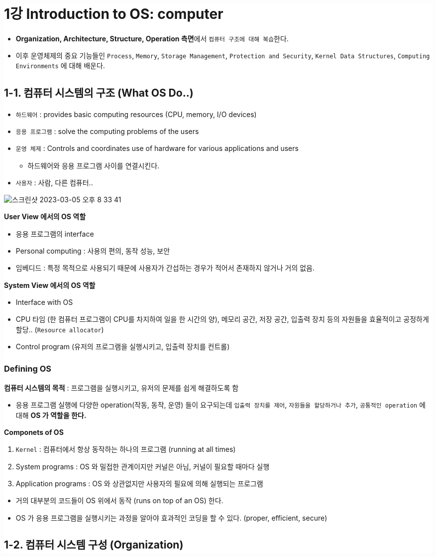 # 1강 Introduction to OS: computer

- **Organization, Architecture, Structure, Operation 측면**에서 `컴퓨터 구조에 대해 복습`한다.

- 이후 운영체제의 중요 기능들인 `Process`, `Memory`, `Storage Management`, `Protection and Security`, `Kernel Data Structures`, `Computing Environments` 에 대해 배운다.

## 1-1. 컴퓨터 시스템의 구조 (What OS Do..)

- `하드웨어` : provides basic computing resources (CPU, memory, I/O devices)

- `응용 프로그램` : solve the computing problems of the users

- `운영 체제` : Controls and coordinates use of hardware for various applications and users

  - 하드웨어와 응용 프로그램 사이를 연결시킨다.

- `사용자` : 사람, 다른 컴퓨터..

<img width="266" alt="스크린샷 2023-03-05 오후 8 33 41" src="https://user-images.githubusercontent.com/87372606/222958009-3902902d-9e56-4758-875f-d460f96db762.png">

**User View 에서의 OS 역할**

- 응용 프로그램의 interface

- Personal computing : 사용의 편의, 동작 성능, 보안

- 임베디드 : 특정 목적으로 사용되기 때문에 사용자가 간섭하는 경우가 적어서 존재하지 않거나 거의 없음.

**System View 에서의 OS 역할**

- Interface with OS

- CPU 타임 (한 컴퓨터 프로그램이 CPU를 차지하여 일을 한 시간의 양), 메모리 공간, 저장 공간, 입출력 장치 등의 자원들을 효율적이고 공정하게 할당.. (`Resource allocator`)

- Control program (유저의 프로그램을 실행시키고, 입출력 장치를 컨트롤)

### Defining OS

**컴퓨터 시스템의 목적** : 프로그램을 실행시키고, 유저의 문제를 쉽게 해결하도록 함

- 응용 프로그램 실행에 다양한 operation(작동, 동작, 운영) 들이 요구되는데 `입출력 장치를 제어`, `자원들을 할당하거나 추가`, `공통적인 operation` 에 대해 **OS 가 역할을 한다.**

**Componets of OS**

1. `Kernel` : 컴퓨터에서 항상 동작하는 하나의 프로그램 (running at all times)

2. System programs : OS 와 밀접한 관계이지만 커널은 아님, 커널이 필요할 때마다 실행

3. Application programs : OS 와 상관없지만 사용자의 필요에 의해 실행되는 프로그램

- 거의 대부분의 코드들이 OS 위에서 동작 (runs on top of an OS) 한다.

- OS 가 응용 프로그램을 실행시키는 과정을 알아야 효과적인 코딩을 할 수 있다. (proper, efficient, secure)

## 1-2. 컴퓨터 시스템 구성 (Organization)
